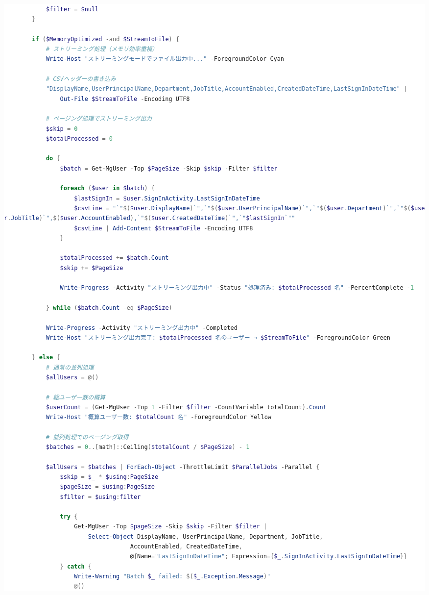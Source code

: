 ```powershell
            $filter = $null
        }
        
        if ($MemoryOptimized -and $StreamToFile) {
            # ストリーミング処理（メモリ効率重視）
            Write-Host "ストリーミングモードでファイル出力中..." -ForegroundColor Cyan
            
            # CSVヘッダーの書き込み
            "DisplayName,UserPrincipalName,Department,JobTitle,AccountEnabled,CreatedDateTime,LastSignInDateTime" | 
                Out-File $StreamToFile -Encoding UTF8
            
            # ページング処理でストリーミング出力
            $skip = 0
            $totalProcessed = 0
            
            do {
                $batch = Get-MgUser -Top $PageSize -Skip $skip -Filter $filter
                
                foreach ($user in $batch) {
                    $lastSignIn = $user.SignInActivity.LastSignInDateTime
                    $csvLine = "`"$($user.DisplayName)`",`"$($user.UserPrincipalName)`",`"$($user.Department)`",`"$($user.JobTitle)`",$($user.AccountEnabled),`"$($user.CreatedDateTime)`",`"$lastSignIn`""
                    $csvLine | Add-Content $StreamToFile -Encoding UTF8
                }
                
                $totalProcessed += $batch.Count
                $skip += $PageSize
                
                Write-Progress -Activity "ストリーミング出力中" -Status "処理済み: $totalProcessed 名" -PercentComplete -1
                
            } while ($batch.Count -eq $PageSize)
            
            Write-Progress -Activity "ストリーミング出力中" -Completed
            Write-Host "ストリーミング出力完了: $totalProcessed 名のユーザー → $StreamToFile" -ForegroundColor Green
            
        } else {
            # 通常の並列処理
            $allUsers = @()
            
            # 総ユーザー数の概算
            $userCount = (Get-MgUser -Top 1 -Filter $filter -CountVariable totalCount).Count
            Write-Host "概算ユーザー数: $totalCount 名" -ForegroundColor Yellow
            
            # 並列処理でのページング取得
            $batches = 0..[math]::Ceiling($totalCount / $PageSize) - 1
            
            $allUsers = $batches | ForEach-Object -ThrottleLimit $ParallelJobs -Parallel {
                $skip = $_ * $using:PageSize
                $pageSize = $using:PageSize
                $filter = $using:filter
                
                try {
                    Get-MgUser -Top $pageSize -Skip $skip -Filter $filter | 
                        Select-Object DisplayName, UserPrincipalName, Department, JobTitle, 
                                    AccountEnabled, CreatedDateTime, 
                                    @{Name="LastSignInDateTime"; Expression={$_.SignInActivity.LastSignInDateTime}}
                } catch {
                    Write-Warning "Batch $_ failed: $($_.Exception.Message)"
                    @()
```